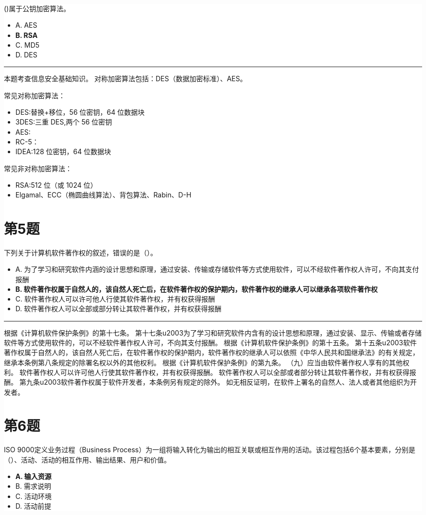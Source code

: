 ()属于公钥加密算法。

- A. AES
- **B. RSA**
- C. MD5
- D. DES

------

本题考查信息安全基础知识。
 对称加密算法包括：DES（数据加密标准）、AES。


常见对称加密算法：

- DES:替换+移位，56 位密钥，64 位数据块
- 3DES:三重 DES,两个 56 位密钥
- AES:
- RC-5：
- IDEA:128 位密钥，64 位数据块

常见非对称加密算法：

- RSA:512 位（或 1024 位）
- Elgamal、ECC（椭圆曲线算法）、背包算法、Rabin、D-H
# 第5题

下列关于计算机软件著作权的叙述，错误的是（）。

- A. 为了学习和研究软件内涵的设计思想和原理，通过安装、传输或存储软件等方式使用软件，可以不经软件著作权人许可，不向其支付报酬
- **B. 软件著作权属于自然人的，该自然人死亡后，在软件著作权的保护期内，软件著作权的继承人可以继承各项软件著作权**
- C. 软件著作权人可以许可他人行使其软件著作权，并有权获得报酬
- D. 软件著作权人可以全部或部分转让其软件著作权，并有权获得报酬

------

根据《计算机软件保护条例》的第十七条。
 第十七条u2003为了学习和研究软件内含有的设计思想和原理，通过安装、显示、传输或者存储软件等方式使用软件的，可以不经软件著作权人许可，不向其支付报酬。
 根据《计算机软件保护条例》的第十五条。
 第十五条u2003软件著作权属于自然人的，该自然人死亡后，在软件著作权的保护期内，软件著作权的继承人可以依照《中华人民共和国继承法》的有关规定，继承本条例第八条规定的除署名权以外的其他权利。
 根据《计算机软件保护条例》的第九条。
 （九）应当由软件著作权人享有的其他权利。
 软件著作权人可以许可他人行使其软件著作权，并有权获得报酬。
 软件著作权人可以全部或者部分转让其软件著作权，并有权获得报酬。
 第九条u2003软件著作权属于软件开发者，本条例另有规定的除外。
 如无相反证明，在软件上署名的自然人、法人或者其他组织为开发者。

# 第6题

ISO 9000定义业务过程（Business Process）为一组将输入转化为输出的相互关联或相互作用的活动。该过程包括6个基本要素，分别是（）、活动、活动的相互作用、输出结果、用户和价值。

- **A. 输入资源**
- B. 需求说明
- C. 活动环境
- D. 活动前提
